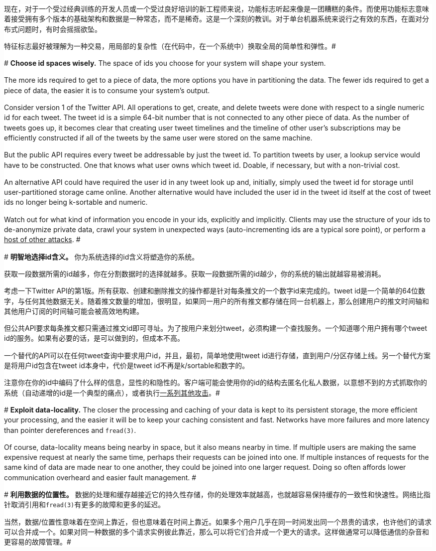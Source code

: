 现在，对于一个受过经典训练的开发人员或一个受过良好培训的新工程师来说，功能标志听起来像是一团糟糕的条件。而使用功能标志意味着接受拥有多个版本的基础架构和数据是一种常态，而不是稀奇。这是一个深刻的教训。对于单台机器系统来说行之有效的东西，在面对分布式问题时，有时会摇摇欲坠。

特征标志最好被理解为一种交易，用局部的复杂性（在代码中，在一个系统中）换取全局的简单性和弹性。#

\# **Choose id spaces wisely.** The space of ids you choose for your system will shape your system.

The more ids required to get to a piece of data, the more options you have in partitioning the data. The fewer ids required to get a piece of data, the easier it is to consume your system’s output.

Consider version 1 of the Twitter API. All operations to get, create, and delete tweets were done with respect to a single numeric id for each tweet. The tweet id is a simple 64\-bit number that is not connected to any other piece of data. As the number of tweets goes up, it becomes clear that creating user tweet timelines and the timeline of other user’s subscriptions may be efficiently constructed if all of the tweets by the same user were stored on the same machine.

But the public API requires every tweet be addressable by just the tweet id. To partition tweets by user, a lookup service would have to be constructed. One that knows what user owns which tweet id. Doable, if necessary, but with a non\-trivial cost.

An alternative API could have required the user id in any tweet look up and, initially, simply used the tweet id for storage until user\-partitioned storage came online. Another alternative would have included the user id in the tweet id itself at the cost of tweet ids no longer being k\-sortable and numeric.

Watch out for what kind of information you encode in your ids, explicitly and implicitly. Clients may use the structure of your ids to de\-anonymize private data, crawl your system in unexpected ways (auto\-incrementing ids are a typical sore point), or perform a [host of other attacks](https://www.owasp.org/index.php/Top_10_2010-A4-Insecure_Direct_Object_References). #

\# **明智地选择id含义。** 你为系统选择的id含义将塑造你的系统。

获取一段数据所需的id越多，你在分割数据时的选择就越多。获取一段数据所需的id越少，你的系统的输出就越容易被消耗。

考虑一下Twitter API的第1版。所有获取、创建和删除推文的操作都是针对每条推文的一个数字id来完成的。tweet id是一个简单的64位数字，与任何其他数据无关。随着推文数量的增加，很明显，如果同一用户的所有推文都存储在同一台机器上，那么创建用户的推文时间轴和其他用户订阅的时间轴可能会被高效地构建。

但公共API要求每条推文都只需通过推文id即可寻址。为了按用户来划分tweet，必须构建一个查找服务。一个知道哪个用户拥有哪个tweet id的服务。如果有必要的话，是可以做到的，但成本不高。

一个替代的API可以在任何tweet查询中要求用户id，并且，最初，简单地使用tweet id进行存储，直到用户/分区存储上线。另一个替代方案是将用户id包含在tweet id本身中，代价是tweet id不再是k/sortable和数字的。

注意你在你的id中编码了什么样的信息，显性的和隐性的。客户端可能会使用你的id的结构去匿名化私人数据，以意想不到的方式抓取你的系统（自动递增的id是一个典型的痛点），或者执行[一系列其他攻击](https://www.owasp.org/index.php/Top_10_2010-A4-Insecure_Direct_Object_References)。#

\# **Exploit data\-locality.** The closer the processing and caching of your data is kept to its persistent storage, the more efficient your processing, and the easier it will be to keep your caching consistent and fast. Networks have more failures and more latency than pointer dereferences and `fread(3)`.

Of course, data\-locality means being nearby in space, but it also means nearby in time. If multiple users are making the same expensive request at nearly the same time, perhaps their requests can be joined into one. If multiple instances of requests for the same kind of data are made near to one another, they could be joined into one larger request. Doing so often affords lower communication overheard and easier fault management. #

\# **利用数据的位置性。** 数据的处理和缓存越接近它的持久性存储，你的处理效率就越高，也就越容易保持缓存的一致性和快速性。网络比指针取消引用和`fread(3)`有更多的故障和更多的延迟。

当然，数据/位置性意味着在空间上靠近，但也意味着在时间上靠近。如果多个用户几乎在同一时间发出同一个昂贵的请求，也许他们的请求可以合并成一个。如果对同一种数据的多个请求实例彼此靠近，那么可以将它们合并成一个更大的请求。这样做通常可以降低通信的杂音和更容易的故障管理。#
